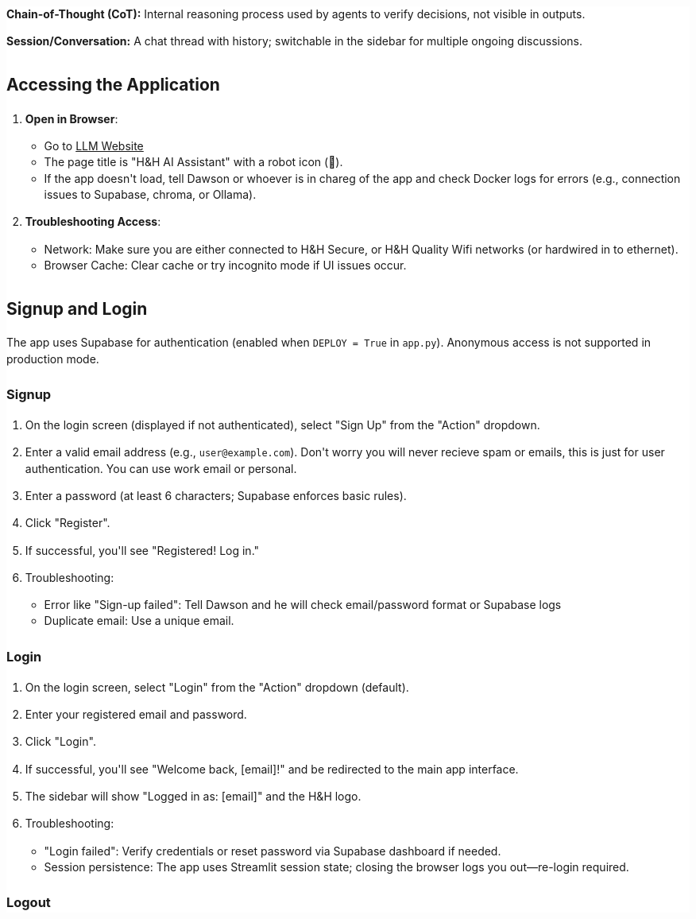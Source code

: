 **Chain-of-Thought (CoT):** Internal reasoning process used by agents to verify decisions, not visible in outputs.

**Session/Conversation:** A chat thread with history; switchable in the sidebar for multiple ongoing discussions.

## Accessing the Application

1. **Open in Browser**:

    - Go to [LLM Website](http://10.0.0.21:8501) 
    - The page title is "H&H AI Assistant" with a robot icon (🤖).
    - If the app doesn't load, tell Dawson or whoever is in chareg of the app and check Docker logs for errors (e.g., connection issues to Supabase, chroma, or Ollama).

2. **Troubleshooting Access**:

    - Network: Make sure you are either connected to H&H Secure, or H&H Quality Wifi networks (or hardwired in to ethernet).
    - Browser Cache: Clear cache or try incognito mode if UI issues occur.

## Signup and Login

The app uses Supabase for authentication (enabled when `DEPLOY = True` in `app.py`). Anonymous access is not supported in production mode.

### Signup

1. On the login screen (displayed if not authenticated), select "Sign Up" from the "Action" dropdown.
2. Enter a valid email address (e.g., `user@example.com`). Don't worry you will never recieve spam or emails, this is just for user authentication. You can use work email or personal.
3. Enter a password (at least 6 characters; Supabase enforces basic rules).
4. Click "Register".
5. If successful, you'll see "Registered! Log in." 
6. Troubleshooting:

    - Error like "Sign-up failed": Tell Dawson and he will check email/password format or Supabase logs 
    - Duplicate email: Use a unique email.

### Login

1. On the login screen, select "Login" from the "Action" dropdown (default).
2. Enter your registered email and password.
3. Click "Login".
4. If successful, you'll see "Welcome back, [email]!" and be redirected to the main app interface.
5. The sidebar will show "Logged in as: [email]" and the H&H logo.
6. Troubleshooting:

    - "Login failed": Verify credentials or reset password via Supabase dashboard if needed.
    - Session persistence: The app uses Streamlit session state; closing the browser logs you out—re-login required.

### Logout
